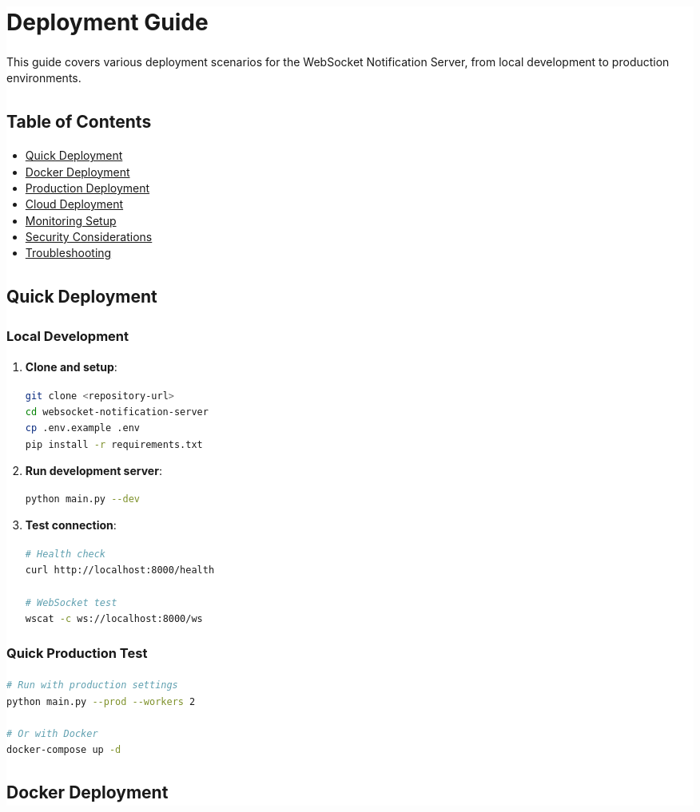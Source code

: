 # Deployment Guide

This guide covers various deployment scenarios for the WebSocket Notification Server, from local development to production environments.

## Table of Contents

- [Quick Deployment](#quick-deployment)
- [Docker Deployment](#docker-deployment)
- [Production Deployment](#production-deployment)
- [Cloud Deployment](#cloud-deployment)
- [Monitoring Setup](#monitoring-setup)
- [Security Considerations](#security-considerations)
- [Troubleshooting](#troubleshooting)

## Quick Deployment

### Local Development

1. **Clone and setup**:
   ```bash
   git clone <repository-url>
   cd websocket-notification-server
   cp .env.example .env
   pip install -r requirements.txt
   ```

2. **Run development server**:
   ```bash
   python main.py --dev
   ```

3. **Test connection**:
   ```bash
   # Health check
   curl http://localhost:8000/health
   
   # WebSocket test
   wscat -c ws://localhost:8000/ws
   ```

### Quick Production Test

```bash
# Run with production settings
python main.py --prod --workers 2

# Or with Docker
docker-compose up -d
```

## Docker Deployment
